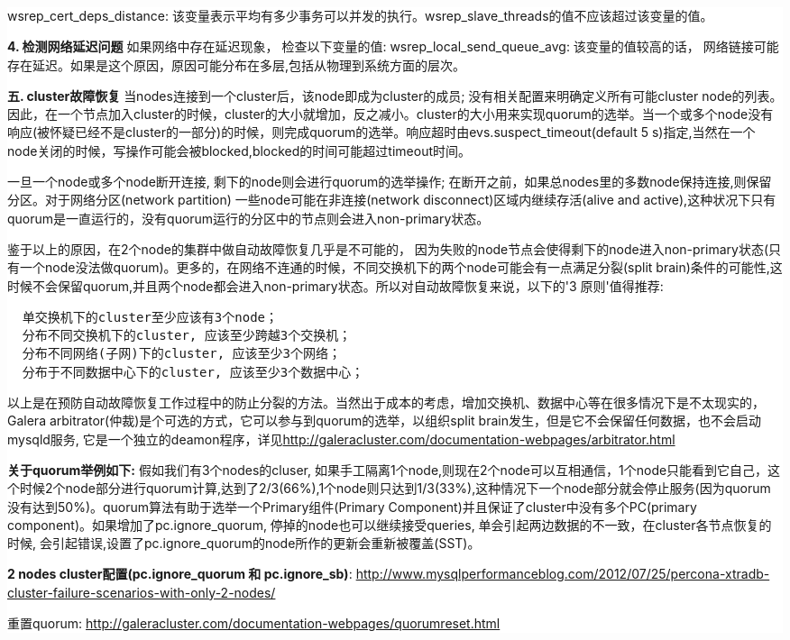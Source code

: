 wsrep_cert_deps_distance: 该变量表示平均有多少事务可以并发的执行。wsrep_slave_threads的值不应该超过该变量的值。

<b>4. 检测网络延迟问题</b>
如果网络中存在延迟现象， 检查以下变量的值:
wsrep_local_send_queue_avg: 该变量的值较高的话， 网络链接可能存在延迟。如果是这个原因，原因可能分布在多层,包括从物理到系统方面的层次。

<b>五. cluster故障恢复</b>
当nodes连接到一个cluster后，该node即成为cluster的成员; 没有相关配置来明确定义所有可能cluster node的列表。因此，在一个节点加入cluster的时候，cluster的大小就增加，反之减小。cluster的大小用来实现quorum的选举。当一个或多个node没有响应(被怀疑已经不是cluster的一部分)的时候，则完成quorum的选举。响应超时由evs.suspect_timeout(default 5 s)指定,当然在一个node关闭的时候，写操作可能会被blocked,blocked的时间可能超过timeout时间。

一旦一个node或多个node断开连接, 剩下的node则会进行quorum的选举操作; 在断开之前，如果总nodes里的多数node保持连接,则保留分区。对于网络分区(network partition) 一些node可能在非连接(network disconnect)区域内继续存活(alive and active),这种状况下只有quorum是一直运行的，没有quorum运行的分区中的节点则会进入non-primary状态。

鉴于以上的原因，在2个node的集群中做自动故障恢复几乎是不可能的， 因为失败的node节点会使得剩下的node进入non-primary状态(只有一个node没法做quorum)。更多的，在网络不连通的时候，不同交换机下的两个node可能会有一点满足分裂(split brain)条件的可能性,这时候不会保留quorum,并且两个node都会进入non-primary状态。所以对自动故障恢复来说，以下的'3 原则'值得推荐:
<pre>
  单交换机下的cluster至少应该有3个node；
  分布不同交换机下的cluster, 应该至少跨越3个交换机；
  分布不同网络(子网)下的cluster, 应该至少3个网络；
  分布于不同数据中心下的cluster, 应该至少3个数据中心；
</pre>
以上是在预防自动故障恢复工作过程中的防止分裂的方法。当然出于成本的考虑，增加交换机、数据中心等在很多情况下是不太现实的，Galera arbitrator(仲裁)是个可选的方式，它可以参与到quorum的选举，以组织split brain发生，但是它不会保留任何数据，也不会启动mysqld服务, 它是一个独立的deamon程序，详见<a href="http://galeracluster.com/documentation-webpages/arbitrator.html">http://galeracluster.com/documentation-webpages/arbitrator.html</a>


<b>关于quorum举例如下:</b>
假如我们有3个nodes的cluser, 如果手工隔离1个node,则现在2个node可以互相通信，1个node只能看到它自己，这个时候2个node部分进行quorum计算,达到了2/3(66%),1个node则只达到1/3(33%),这种情况下一个node部分就会停止服务(因为quorum没有达到50%)。quorum算法有助于选举一个Primary组件(Primary Component)并且保证了cluster中没有多个PC(primary component)。如果增加了pc.ignore_quorum, 停掉的node也可以继续接受queries, 单会引起两边数据的不一致，在cluster各节点恢复的时候, 会引起错误,设置了pc.ignore_quorum的node所作的更新会重新被覆盖(SST)。

<b>2 nodes cluster配置(pc.ignore_quorum 和 pc.ignore_sb)</b>: <a href="http://www.mysqlperformanceblog.com/2012/07/25/percona-xtradb-cluster-failure-scenarios-with-only-2-nodes/">http://www.mysqlperformanceblog.com/2012/07/25/percona-xtradb-cluster-failure-scenarios-with-only-2-nodes/</a>

重置quorum: <a href="http://galeracluster.com/documentation-webpages/quorumreset.html">http://galeracluster.com/documentation-webpages/quorumreset.html</a>